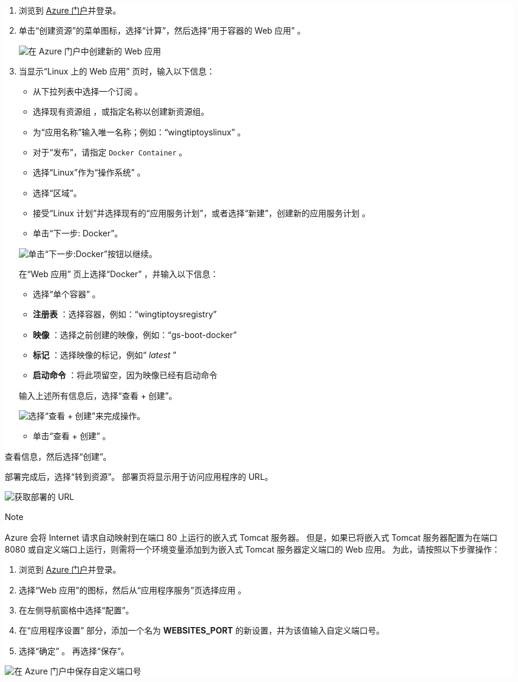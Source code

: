 1. 浏览到 [Azure 门户]并登录。

2. 单击“创建资源”的菜单图标，选择“计算”，然后选择“用于容器的 Web 应用”  。
   
   ![在 Azure 门户中创建新的 Web 应用][LX01]

3. 当显示“Linux 上的 Web 应用”  页时，输入以下信息：

   * 从下拉列表中选择一个订阅  。

   * 选择现有资源组  ，或指定名称以创建新资源组。

   * 为“应用名称”输入唯一名称；例如：“wingtiptoyslinux”   。

   * 对于“发布”，请指定 `Docker Container` 。

   * 选择“Linux”作为“操作系统”   。

   * 选择“区域”。 

   * 接受“Linux 计划”并选择现有的“应用服务计划”，或者选择“新建”，创建新的应用服务计划  。

   * 单击“下一步:  Docker”。

   ![单击“下一步:Docker”按钮以继续。][LX02]

      在“Web 应用”  页上选择“Docker”  ，并输入以下信息：

   * 选择“单个容器”  。

   * **注册表** ：选择容器，例如：“wingtiptoysregistry” 

   * **映像** ：选择之前创建的映像，例如：“gs-boot-docker” 

   * **标记** ：选择映像的标记，例如“ *latest* ”

   * **启动命令** ：将此项留空，因为映像已经有启动命令

   输入上述所有信息后，选择“查看 + 创建”。

   ![选择“查看 + 创建”来完成操作。][LX02-A]

   * 单击“查看 + 创建”  。

查看信息，然后选择“创建”。

部署完成后，选择“转到资源”。   部署页将显示用于访问应用程序的 URL。

   ![获取部署的 URL][LX02-B]

> [!NOTE]
>
> Azure 会将 Internet 请求自动映射到在端口 80 上运行的嵌入式 Tomcat 服务器。 但是，如果已将嵌入式 Tomcat 服务器配置为在端口 8080 或自定义端口上运行，则需将一个环境变量添加到为嵌入式 Tomcat 服务器定义端口的 Web 应用。 为此，请按照以下步骤操作：
>
> 1. 浏览到 [Azure 门户]并登录。
>
> 2. 选择“Web 应用”的图标，然后从“应用程序服务”页选择应用 。
>
> 3. 在左侧导航窗格中选择“配置”。
>
> 4. 在“应用程序设置”  部分，添加一个名为 **WEBSITES_PORT** 的新设置，并为该值输入自定义端口号。
>
> 5. 选择“确定”  。 再选择“保存”。
>
> ![在 Azure 门户中保存自定义端口号][LX03]


[Azure 命令行接口 (CLI)]: /cli/azure/overview
[Azure Container Service (AKS)]: https://azure.microsoft.com/services/container-service/
[面向 Java 开发人员的 Azure]: ../index.yml
[Azure 门户]: https://portal.azure.com/
[使用 Azure 门户创建专用 Docker 容器注册表]: /azure/container-registry/container-registry-get-started-portal
[使用 Linux 上 Azure Web 应用的自定义 Docker 映像]: /azure/app-service/tutorial-custom-container
[Docker]: https://www.docker.com/
[免费的 Azure 帐户]: https://azure.microsoft.com/pricing/free-trial/
[Git]: https://github.com/
[使用 Azure DevOps 和 Java]: /azure/devops/java/
[Maven]: http://maven.apache.org/
[MSDN 订阅者权益]: https://azure.microsoft.com/pricing/member-offers/msdn-benefits-details/
[Spring Boot]: http://projects.spring.io/spring-boot/
[Docker 上的 Spring Boot 入门]: https://github.com/spring-guides/gs-spring-boot-docker
[Spring Framework]: https://spring.io/
[Java Development Kit (JDK)]: ../fundamentals/java-jdk-long-term-support.md
[SB01]: media/deploy-spring-boot-java-app-on-linux/SB01.png
[SB02]: media/deploy-spring-boot-java-app-on-linux/SB02.png
[AR01]: media/deploy-spring-boot-java-app-on-linux/AR01.png
[AR03]: media/deploy-spring-boot-java-app-on-linux/AR03.png
[LX01]: media/deploy-spring-boot-java-app-on-linux/LX01.png
[LX02]: media/deploy-spring-boot-java-app-on-linux/LX02.png
[LX02-A]: media/deploy-spring-boot-java-app-on-linux/LX02-A.png
[LX02-B]: media/deploy-spring-boot-java-app-on-linux/LX02-B.png
[LX03]: media/deploy-spring-boot-java-app-on-linux/LX03.png
